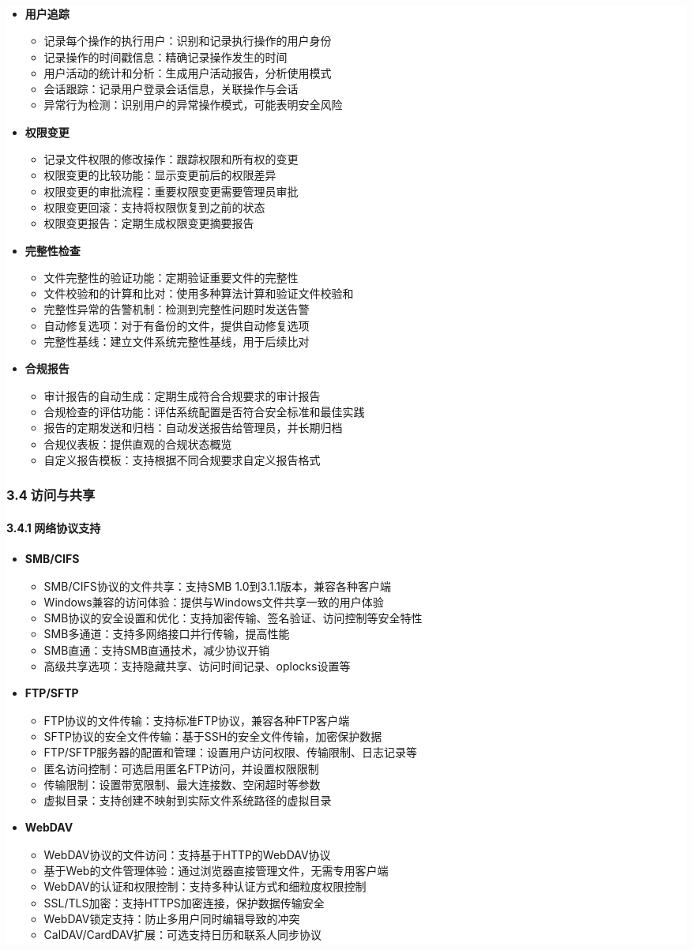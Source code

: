 - **用户追踪**
  - 记录每个操作的执行用户：识别和记录执行操作的用户身份
  - 记录操作的时间戳信息：精确记录操作发生的时间
  - 用户活动的统计和分析：生成用户活动报告，分析使用模式
  - 会话跟踪：记录用户登录会话信息，关联操作与会话
  - 异常行为检测：识别用户的异常操作模式，可能表明安全风险
  
- **权限变更**
  - 记录文件权限的修改操作：跟踪权限和所有权的变更
  - 权限变更的比较功能：显示变更前后的权限差异
  - 权限变更的审批流程：重要权限变更需要管理员审批
  - 权限变更回滚：支持将权限恢复到之前的状态
  - 权限变更报告：定期生成权限变更摘要报告
  
- **完整性检查**
  - 文件完整性的验证功能：定期验证重要文件的完整性
  - 文件校验和的计算和比对：使用多种算法计算和验证文件校验和
  - 完整性异常的告警机制：检测到完整性问题时发送告警
  - 自动修复选项：对于有备份的文件，提供自动修复选项
  - 完整性基线：建立文件系统完整性基线，用于后续比对
  
- **合规报告**
  - 审计报告的自动生成：定期生成符合合规要求的审计报告
  - 合规检查的评估功能：评估系统配置是否符合安全标准和最佳实践
  - 报告的定期发送和归档：自动发送报告给管理员，并长期归档
  - 合规仪表板：提供直观的合规状态概览
  - 自定义报告模板：支持根据不同合规要求自定义报告格式

### 3.4 访问与共享

#### 3.4.1 网络协议支持
- **SMB/CIFS**
  - SMB/CIFS协议的文件共享：支持SMB 1.0到3.1.1版本，兼容各种客户端
  - Windows兼容的访问体验：提供与Windows文件共享一致的用户体验
  - SMB协议的安全设置和优化：支持加密传输、签名验证、访问控制等安全特性
  - SMB多通道：支持多网络接口并行传输，提高性能
  - SMB直通：支持SMB直通技术，减少协议开销
  - 高级共享选项：支持隐藏共享、访问时间记录、oplocks设置等
  
- **FTP/SFTP**
  - FTP协议的文件传输：支持标准FTP协议，兼容各种FTP客户端
  - SFTP协议的安全文件传输：基于SSH的安全文件传输，加密保护数据
  - FTP/SFTP服务器的配置和管理：设置用户访问权限、传输限制、日志记录等
  - 匿名访问控制：可选启用匿名FTP访问，并设置权限限制
  - 传输限制：设置带宽限制、最大连接数、空闲超时等参数
  - 虚拟目录：支持创建不映射到实际文件系统路径的虚拟目录
  
- **WebDAV**
  - WebDAV协议的文件访问：支持基于HTTP的WebDAV协议
  - 基于Web的文件管理体验：通过浏览器直接管理文件，无需专用客户端
  - WebDAV的认证和权限控制：支持多种认证方式和细粒度权限控制
  - SSL/TLS加密：支持HTTPS加密连接，保护数据传输安全
  - WebDAV锁定支持：防止多用户同时编辑导致的冲突
  - CalDAV/CardDAV扩展：可选支持日历和联系人同步协议
  